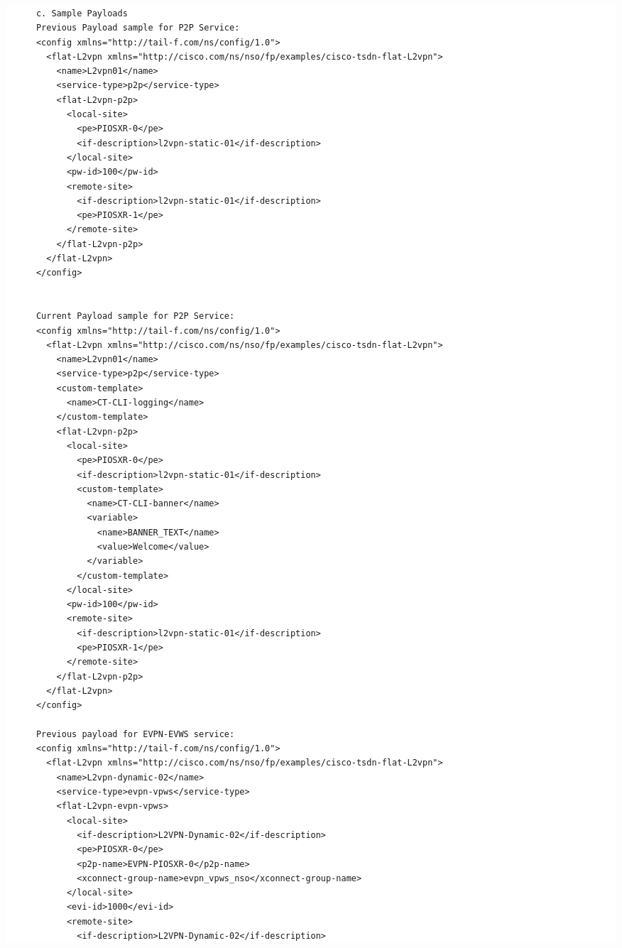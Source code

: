           c. Sample Payloads
          Previous Payload sample for P2P Service:
          <config xmlns="http://tail-f.com/ns/config/1.0">
            <flat-L2vpn xmlns="http://cisco.com/ns/nso/fp/examples/cisco-tsdn-flat-L2vpn">
              <name>L2vpn01</name>
              <service-type>p2p</service-type>
              <flat-L2vpn-p2p>
                <local-site>
                  <pe>PIOSXR-0</pe>
                  <if-description>l2vpn-static-01</if-description>
                </local-site>
                <pw-id>100</pw-id>
                <remote-site>
                  <if-description>l2vpn-static-01</if-description>
                  <pe>PIOSXR-1</pe>
                </remote-site>
              </flat-L2vpn-p2p>
            </flat-L2vpn>
          </config>


          Current Payload sample for P2P Service:
          <config xmlns="http://tail-f.com/ns/config/1.0">
            <flat-L2vpn xmlns="http://cisco.com/ns/nso/fp/examples/cisco-tsdn-flat-L2vpn">
              <name>L2vpn01</name>
              <service-type>p2p</service-type>
              <custom-template>
                <name>CT-CLI-logging</name>
              </custom-template>
              <flat-L2vpn-p2p>
                <local-site>
                  <pe>PIOSXR-0</pe>
                  <if-description>l2vpn-static-01</if-description>
                  <custom-template>
                    <name>CT-CLI-banner</name>
                    <variable>
                      <name>BANNER_TEXT</name>
                      <value>Welcome</value>
                    </variable>
                  </custom-template>
                </local-site>
                <pw-id>100</pw-id>
                <remote-site>
                  <if-description>l2vpn-static-01</if-description>
                  <pe>PIOSXR-1</pe>
                </remote-site>
              </flat-L2vpn-p2p>
            </flat-L2vpn>
          </config>

          Previous payload for EVPN-EVWS service:
          <config xmlns="http://tail-f.com/ns/config/1.0">
            <flat-L2vpn xmlns="http://cisco.com/ns/nso/fp/examples/cisco-tsdn-flat-L2vpn">
              <name>L2vpn-dynamic-02</name>
              <service-type>evpn-vpws</service-type>
              <flat-L2vpn-evpn-vpws>
                <local-site>
                  <if-description>L2VPN-Dynamic-02</if-description>
                  <pe>PIOSXR-0</pe>
                  <p2p-name>EVPN-PIOSXR-0</p2p-name>
                  <xconnect-group-name>evpn_vpws_nso</xconnect-group-name>
                </local-site>
                <evi-id>1000</evi-id>
                <remote-site>
                  <if-description>L2VPN-Dynamic-02</if-description>